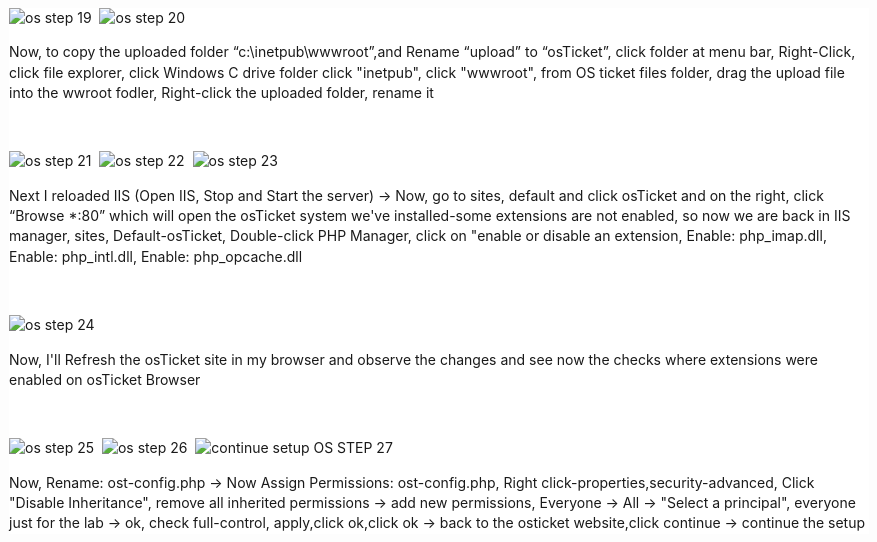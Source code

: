 <p>
<img width="1208" alt="os step 19" src="https://github.com/user-attachments/assets/70ffe512-136e-4a88-a5df-b75a02222b50"/>
<img />
<img width="1124" alt="os step 20" src="https://github.com/user-attachments/assets/6e5addbb-56e2-41fe-a730-9c5fb8860e3d" />
<img />
</p>
<p>
Now, to copy the uploaded folder “c:\inetpub\wwwroot”,and Rename “upload” to “osTicket”, click folder at menu bar, Right-Click, click file explorer, click Windows C drive folder click "inetpub", click "wwwroot", from OS ticket files folder, drag the upload file into the wwroot fodler, Right-click the uploaded folder, rename it
</p>
<br />

<p>
<img <img width="1045" alt="os step 21" src="https://github.com/user-attachments/assets/3dcd0cf2-d4ac-4b86-bf7a-e97497e52159" />
<img />
<img width="1414" alt="os step 22" src="https://github.com/user-attachments/assets/bd8fe6ba-8902-4e73-8436-682dc8dfdef1" />
<img />
<img width="1058" alt="os step 23" src="https://github.com/user-attachments/assets/2d720cf6-f737-4737-986c-efb037e62ded"/>
<img />
</p>
<p>
Next I reloaded IIS (Open IIS, Stop and Start the server) -> Now, go to sites, default and click osTicket and on the right, click “Browse *:80” which will open the osTicket system we've installed-some extensions are not enabled, so now we are back in IIS manager, sites, Default-osTicket, Double-click PHP Manager, click on "enable or disable an extension, Enable: php_imap.dll, Enable: php_intl.dll, Enable: php_opcache.dll
</p>
<br />

<p>
<img width="1027" alt="os step 24" src="https://github.com/user-attachments/assets/da3ad3cd-64e2-4d19-97ad-eae8e67b9aae"/>
<img />
</p>
<p>
Now, I'll Refresh the osTicket site in my browser and observe the changes and see now the checks where extensions were enabled on osTicket Browser
</p>
<br />

<p>
<img width="1178" alt="os step 25" src="https://github.com/user-attachments/assets/20e376e1-4792-4ce8-ae20-1ac53eb24e6c"/>
<img />
<img width="1036" alt="os step 26" src="https://github.com/user-attachments/assets/1aa2911f-7a2f-447d-ba58-f9a2a6ff0f50"/>
<img />
<img width="1434" alt="continue setup OS STEP 27" src="https://github.com/user-attachments/assets/6d600a66-b7b2-40eb-930a-f32d6d6e2c88" />
<img />
</p>
<p>
Now, Rename: ost-config.php -> Now Assign Permissions: ost-config.php, Right click-properties,security-advanced, Click "Disable Inheritance", remove all inherited permissions -> add new permissions, Everyone -> All -> "Select a principal", everyone just for the lab -> ok, check full-control, apply,click ok,click ok -> back to the osticket website,click continue -> continue the setup